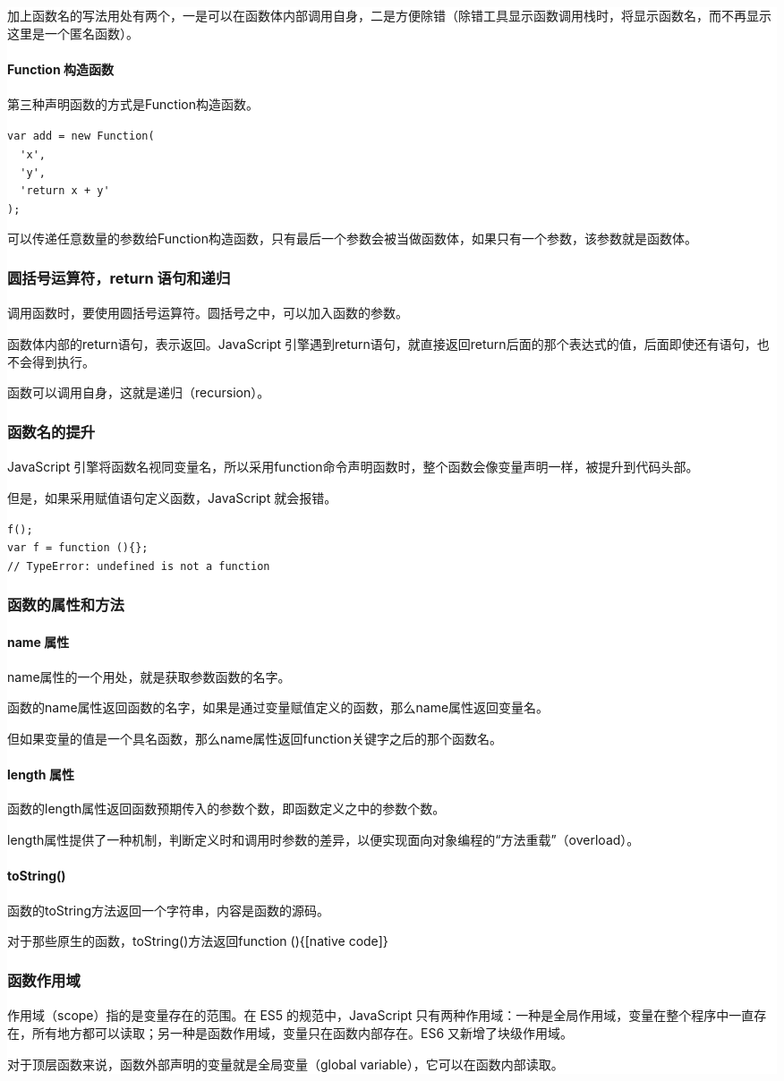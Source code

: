 加上函数名的写法用处有两个，一是可以在函数体内部调用自身，二是方便除错（除错工具显示函数调用栈时，将显示函数名，而不再显示这里是一个匿名函数）。

#### Function 构造函数
第三种声明函数的方式是Function构造函数。
```
var add = new Function(
  'x',
  'y',
  'return x + y'
);
```
可以传递任意数量的参数给Function构造函数，只有最后一个参数会被当做函数体，如果只有一个参数，该参数就是函数体。

### 圆括号运算符，return 语句和递归
调用函数时，要使用圆括号运算符。圆括号之中，可以加入函数的参数。

函数体内部的return语句，表示返回。JavaScript 引擎遇到return语句，就直接返回return后面的那个表达式的值，后面即使还有语句，也不会得到执行。

函数可以调用自身，这就是递归（recursion）。

### 函数名的提升
JavaScript 引擎将函数名视同变量名，所以采用function命令声明函数时，整个函数会像变量声明一样，被提升到代码头部。

但是，如果采用赋值语句定义函数，JavaScript 就会报错。
```
f();
var f = function (){};
// TypeError: undefined is not a function
```

### 函数的属性和方法

#### name 属性
name属性的一个用处，就是获取参数函数的名字。

函数的name属性返回函数的名字，如果是通过变量赋值定义的函数，那么name属性返回变量名。

但如果变量的值是一个具名函数，那么name属性返回function关键字之后的那个函数名。

#### length 属性
函数的length属性返回函数预期传入的参数个数，即函数定义之中的参数个数。

length属性提供了一种机制，判断定义时和调用时参数的差异，以便实现面向对象编程的“方法重载”（overload）。

#### toString()
函数的toString方法返回一个字符串，内容是函数的源码。

对于那些原生的函数，toString()方法返回function (){[native code]}

### 函数作用域
作用域（scope）指的是变量存在的范围。在 ES5 的规范中，JavaScript 只有两种作用域：一种是全局作用域，变量在整个程序中一直存在，所有地方都可以读取；另一种是函数作用域，变量只在函数内部存在。ES6 又新增了块级作用域。

对于顶层函数来说，函数外部声明的变量就是全局变量（global variable），它可以在函数内部读取。

